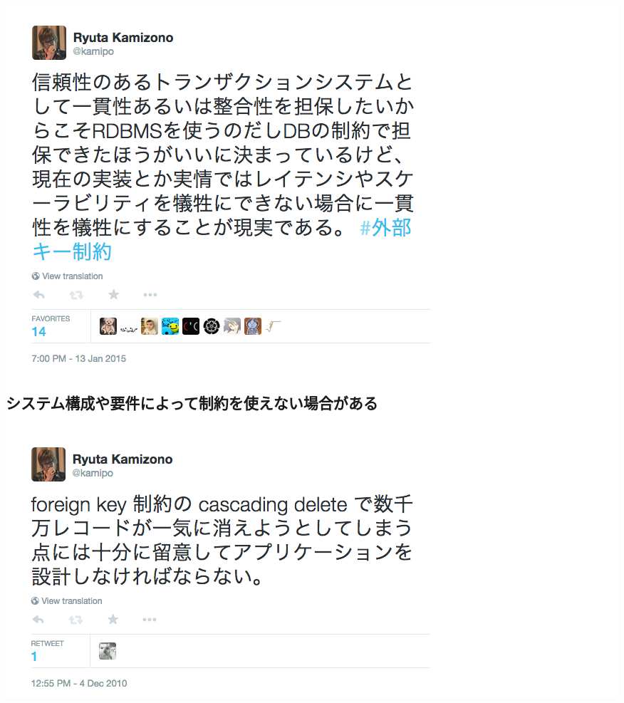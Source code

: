 [![これが現実](img/should_use_rdbms_but.png)](https://twitter.com/kamipo/status/554941165137448960)

システム構成や要件によって制約を使えない場合がある
----------

[![遺産](img/cascading_delete.png)](https://twitter.com/kamipo/statuses/10905080312111104)
